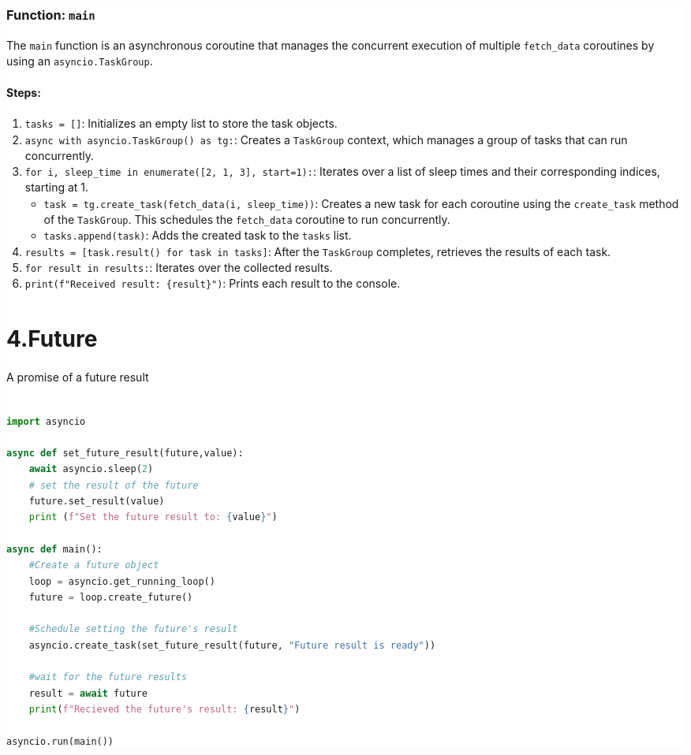 ### Function: `main`

The `main` function is an asynchronous coroutine that manages the concurrent execution of multiple `fetch_data` coroutines by using an `asyncio.TaskGroup`.

#### Steps:
1. `tasks = []`: Initializes an empty list to store the task objects.
2. `async with asyncio.TaskGroup() as tg:`: Creates a `TaskGroup` context, which manages a group of tasks that can run concurrently.
3. `for i, sleep_time in enumerate([2, 1, 3], start=1):`: Iterates over a list of sleep times and their corresponding indices, starting at 1.
   - `task = tg.create_task(fetch_data(i, sleep_time))`: Creates a new task for each coroutine using the `create_task` method of the `TaskGroup`. This schedules the `fetch_data` coroutine to run concurrently.
   - `tasks.append(task)`: Adds the created task to the `tasks` list.
4. `results = [task.result() for task in tasks]`: After the `TaskGroup` completes, retrieves the results of each task.
5. `for result in results:`: Iterates over the collected results.
6. `print(f"Received result: {result}")`: Prints each result to the console.

 
 
 

# 4.Future 
A promise of a future result 

```python

import asyncio

async def set_future_result(future,value):
    await asyncio.sleep(2)
    # set the result of the future 
    future.set_result(value)
    print (f"Set the future result to: {value}")

async def main():
    #Create a future object 
    loop = asyncio.get_running_loop()
    future = loop.create_future()

    #Schedule setting the future's result 
    asyncio.create_task(set_future_result(future, "Future result is ready"))

    #wait for the future results 
    result = await future
    print(f"Recieved the future's result: {result}")

asyncio.run(main())

```

